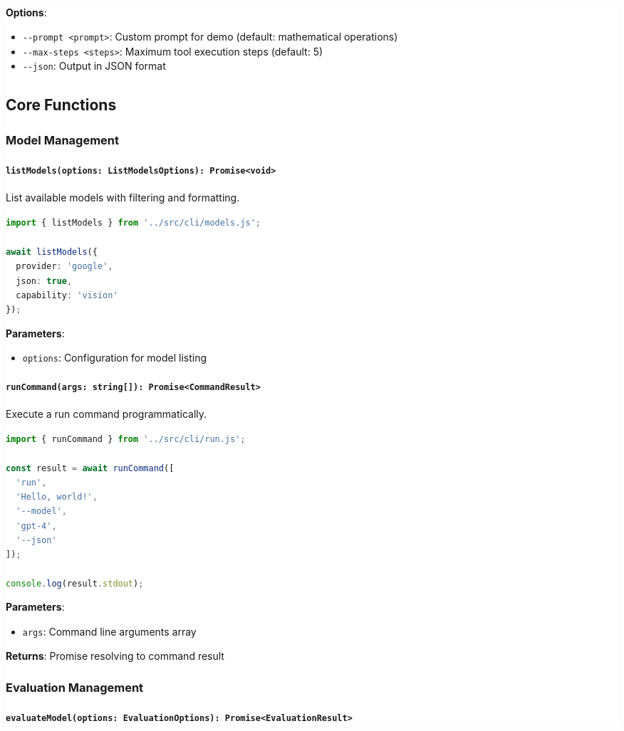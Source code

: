 **Options**:
- `--prompt <prompt>`: Custom prompt for demo (default: mathematical operations)
- `--max-steps <steps>`: Maximum tool execution steps (default: 5)
- `--json`: Output in JSON format

## Core Functions

### Model Management

#### `listModels(options: ListModelsOptions): Promise<void>`

List available models with filtering and formatting.

```typescript
import { listModels } from '../src/cli/models.js';

await listModels({
  provider: 'google',
  json: true,
  capability: 'vision'
});
```

**Parameters**:
- `options`: Configuration for model listing

#### `runCommand(args: string[]): Promise<CommandResult>`

Execute a run command programmatically.

```typescript
import { runCommand } from '../src/cli/run.js';

const result = await runCommand([
  'run',
  'Hello, world!',
  '--model',
  'gpt-4',
  '--json'
]);

console.log(result.stdout);
```

**Parameters**:
- `args`: Command line arguments array

**Returns**: Promise resolving to command result

### Evaluation Management

#### `evaluateModel(options: EvaluationOptions): Promise<EvaluationResult>`

